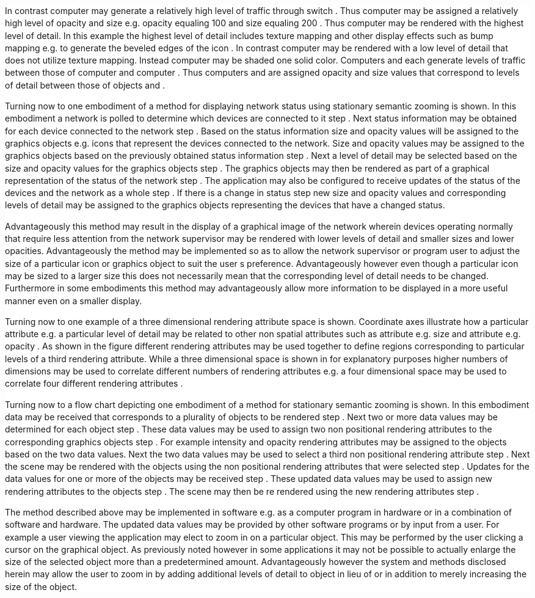 In contrast computer may generate a relatively high level of traffic through switch . Thus computer may be assigned a relatively high level of opacity and size e.g. opacity equaling 100 and size equaling 200 . Thus computer may be rendered with the highest level of detail. In this example the highest level of detail includes texture mapping and other display effects such as bump mapping e.g. to generate the beveled edges of the icon . In contrast computer may be rendered with a low level of detail that does not utilize texture mapping. Instead computer may be shaded one solid color. Computers and each generate levels of traffic between those of computer and computer . Thus computers and are assigned opacity and size values that correspond to levels of detail between those of objects and .

Turning now to one embodiment of a method for displaying network status using stationary semantic zooming is shown. In this embodiment a network is polled to determine which devices are connected to it step . Next status information may be obtained for each device connected to the network step . Based on the status information size and opacity values will be assigned to the graphics objects e.g. icons that represent the devices connected to the network. Size and opacity values may be assigned to the graphics objects based on the previously obtained status information step . Next a level of detail may be selected based on the size and opacity values for the graphics objects step . The graphics objects may then be rendered as part of a graphical representation of the status of the network step . The application may also be configured to receive updates of the status of the devices and the network as a whole step . If there is a change in status step new size and opacity values and corresponding levels of detail may be assigned to the graphics objects representing the devices that have a changed status.

Advantageously this method may result in the display of a graphical image of the network wherein devices operating normally that require less attention from the network supervisor may be rendered with lower levels of detail and smaller sizes and lower opacities. Advantageously the method may be implemented so as to allow the network supervisor or program user to adjust the size of a particular icon or graphics object to suit the user s preference. Advantageously however even though a particular icon may be sized to a larger size this does not necessarily mean that the corresponding level of detail needs to be changed. Furthermore in some embodiments this method may advantageously allow more information to be displayed in a more useful manner even on a smaller display.

Turning now to one example of a three dimensional rendering attribute space is shown. Coordinate axes illustrate how a particular attribute e.g. a particular level of detail may be related to other non spatial attributes such as attribute e.g. size and attribute e.g. opacity . As shown in the figure different rendering attributes may be used together to define regions corresponding to particular levels of a third rendering attribute. While a three dimensional space is shown in for explanatory purposes higher numbers of dimensions may be used to correlate different numbers of rendering attributes e.g. a four dimensional space may be used to correlate four different rendering attributes .

Turning now to a flow chart depicting one embodiment of a method for stationary semantic zooming is shown. In this embodiment data may be received that corresponds to a plurality of objects to be rendered step . Next two or more data values may be determined for each object step . These data values may be used to assign two non positional rendering attributes to the corresponding graphics objects step . For example intensity and opacity rendering attributes may be assigned to the objects based on the two data values. Next the two data values may be used to select a third non positional rendering attribute step . Next the scene may be rendered with the objects using the non positional rendering attributes that were selected step . Updates for the data values for one or more of the objects may be received step . These updated data values may be used to assign new rendering attributes to the objects step . The scene may then be re rendered using the new rendering attributes step .

The method described above may be implemented in software e.g. as a computer program in hardware or in a combination of software and hardware. The updated data values may be provided by other software programs or by input from a user. For example a user viewing the application may elect to zoom in on a particular object. This may be performed by the user clicking a cursor on the graphical object. As previously noted however in some applications it may not be possible to actually enlarge the size of the selected object more than a predetermined amount. Advantageously however the system and methods disclosed herein may allow the user to zoom in by adding additional levels of detail to object in lieu of or in addition to merely increasing the size of the object.
